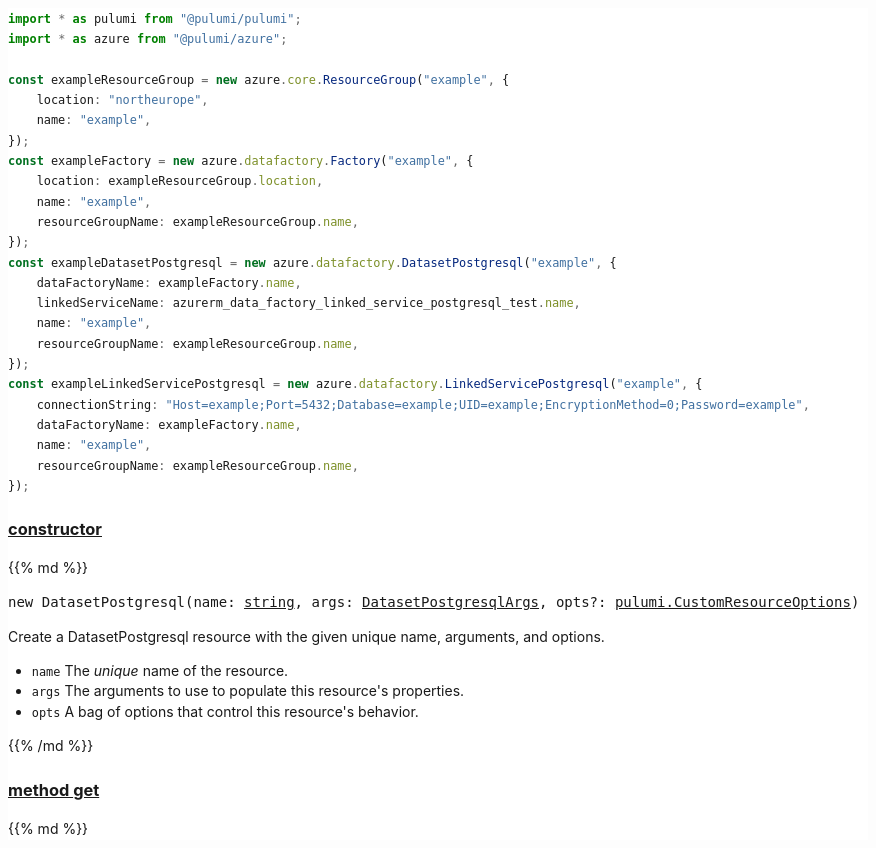 ```typescript
import * as pulumi from "@pulumi/pulumi";
import * as azure from "@pulumi/azure";

const exampleResourceGroup = new azure.core.ResourceGroup("example", {
    location: "northeurope",
    name: "example",
});
const exampleFactory = new azure.datafactory.Factory("example", {
    location: exampleResourceGroup.location,
    name: "example",
    resourceGroupName: exampleResourceGroup.name,
});
const exampleDatasetPostgresql = new azure.datafactory.DatasetPostgresql("example", {
    dataFactoryName: exampleFactory.name,
    linkedServiceName: azurerm_data_factory_linked_service_postgresql_test.name,
    name: "example",
    resourceGroupName: exampleResourceGroup.name,
});
const exampleLinkedServicePostgresql = new azure.datafactory.LinkedServicePostgresql("example", {
    connectionString: "Host=example;Port=5432;Database=example;UID=example;EncryptionMethod=0;Password=example",
    dataFactoryName: exampleFactory.name,
    name: "example",
    resourceGroupName: exampleResourceGroup.name,
});
```

<h3 class="pdoc-member-header" id="DatasetPostgresql-constructor">
<a class="pdoc-child-name" href="https://github.com/pulumi/pulumi-azure/blob/9ad002cd8d3c86adcf7430e550cbb381cb2e36c5/sdk/nodejs/datafactory/datasetPostgresql.ts#L95"> <b>constructor</b></a>
</h3>
<div class="pdoc-member-contents">
{{% md %}}

<pre class="highlight"><span class='kd'></span><span class='kd'>new</span> DatasetPostgresql(name: <span class='kd'><a href='https://developer.mozilla.org/en-US/docs/Web/JavaScript/Reference/Global_Objects/String'>string</a></span>, args: <a href='#DatasetPostgresqlArgs'>DatasetPostgresqlArgs</a>, opts?: <a href='https://pulumi.io/reference/pkg/nodejs/@pulumi/pulumi/#CustomResourceOptions'>pulumi.CustomResourceOptions</a>)</pre>


Create a DatasetPostgresql resource with the given unique name, arguments, and options.

* `name` The _unique_ name of the resource.
* `args` The arguments to use to populate this resource&#39;s properties.
* `opts` A bag of options that control this resource&#39;s behavior.

{{% /md %}}
</div>
<h3 class="pdoc-member-header" id="DatasetPostgresql-get">
<a class="pdoc-child-name" href="https://github.com/pulumi/pulumi-azure/blob/9ad002cd8d3c86adcf7430e550cbb381cb2e36c5/sdk/nodejs/datafactory/datasetPostgresql.ts#L48">method <b>get</b></a>
</h3>
<div class="pdoc-member-contents">
{{% md %}}
